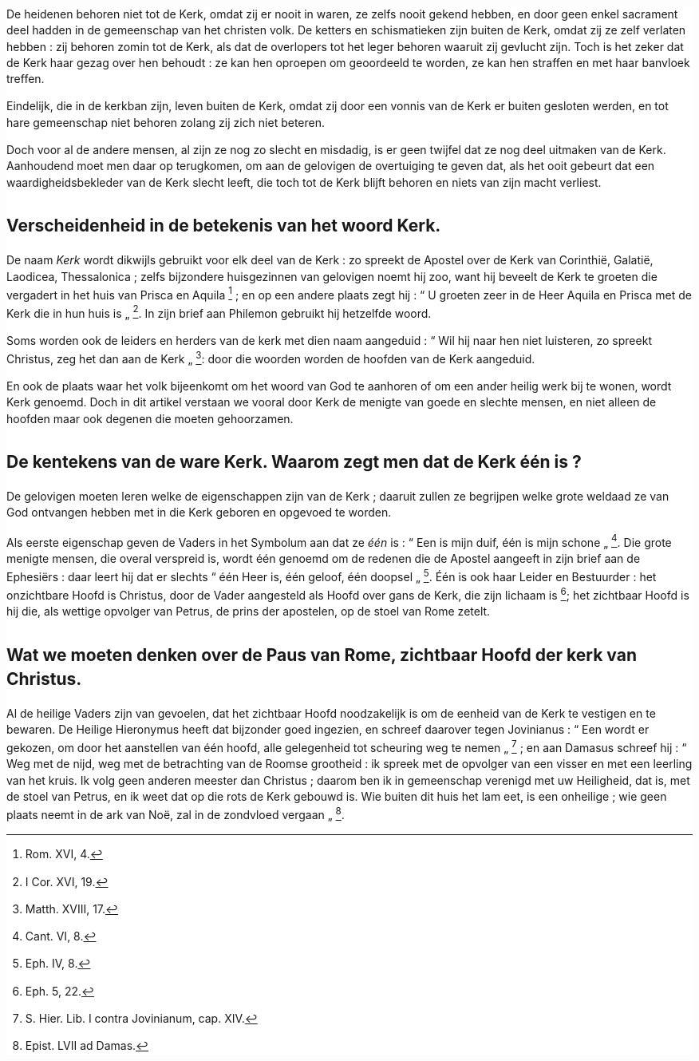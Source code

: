 De heidenen behoren niet tot de Kerk, omdat zij er nooit in waren, ze zelfs nooit gekend hebben, en door geen enkel sacrament deel hadden in de gemeenschap van het christen volk. De ketters en schismatieken zijn buiten de Kerk, omdat zij ze zelf verlaten hebben : zij behoren zomin tot de Kerk, als dat de overlopers tot het leger behoren waaruit zij gevlucht zijn. Toch is het zeker dat de Kerk haar gezag over hen behoudt : ze kan hen oproepen om geoordeeld te worden, ze kan hen straffen en met haar banvloek treffen.

Eindelijk, die in de kerkban zijn, leven buiten de Kerk, omdat zij door een vonnis van de Kerk er buiten gesloten werden, en tot hare gemeenschap niet behoren zolang zij zich niet beteren.

Doch voor al de andere mensen, al zijn ze nog zo slecht en misdadig, is er geen twijfel dat ze nog deel uitmaken van de Kerk. Aanhoudend moet men daar op terugkomen, om aan de gelovigen de overtuiging te geven dat, als het ooit gebeurt dat een waardigheidsbekleder van de Kerk slecht leeft, die toch tot de Kerk blijft behoren en niets van zijn macht verliest.

## Verscheidenheid in de betekenis van het woord Kerk.

De naam *Kerk* wordt dikwijls gebruikt voor elk deel van de Kerk : zo spreekt de Apostel over de Kerk van Corinthië, Galatië, Laodicea, Thessalonica ; zelfs bijzondere huisgezinnen van gelovigen noemt hij zoo, want hij beveelt de Kerk te groeten die vergadert in het huis van Prisca en Aquila [^120.1] ; en op een andere plaats zegt hij : “ U groeten zeer in de Heer Aquila en Prisca met de Kerk die in hun huis is „ [^120.2]. In zijn brief aan Philemon gebruikt hij hetzelfde woord.

Soms worden ook de leiders en herders van de kerk met dien naam aangeduid : “ Wil hij naar hen niet luisteren, zo spreekt Christus, zeg het dan aan de Kerk „ [^120.3]: door die woorden worden de hoofden van de Kerk aangeduid.

[^120.1]: Rom. XVI, 4.

[^120.2]: I Cor. XVI, 19.

[^120.3]: Matth. XVIII, 17.

En ook de plaats waar het volk bijeenkomt om het woord van God te aanhoren of om een ander heilig werk bij te wonen, wordt Kerk genoemd.  Doch in dit artikel verstaan we vooral door Kerk de menigte van goede en slechte mensen, en niet alleen de hoofden maar ook degenen die moeten gehoorzamen.

## De kentekens van de ware Kerk. Waarom zegt men dat de Kerk één is ?

De gelovigen moeten leren welke de eigenschappen zijn van de Kerk ; daaruit zullen ze begrijpen welke grote weldaad ze van God ontvangen hebben met in die Kerk geboren en opgevoed te worden.

Als eerste eigenschap geven de Vaders in het Symbolum aan dat ze *één* is : “ Een is mijn duif, één is mijn schone „ [^121.1]. Die grote menigte mensen, die overal verspreid is, wordt één genoemd om de redenen die de Apostel aangeeft in zijn brief aan de Ephesiërs : daar leert hij dat er slechts “ één Heer is, één geloof, één doopsel „ [^121.2]. Één is ook haar Leider en Bestuurder : het onzichtbare Hoofd is Christus, door de Vader aangesteld als Hoofd over gans de Kerk, die zijn lichaam is [^121.3]; het zichtbaar Hoofd is hij die, als wettige opvolger van Petrus, de prins der apostelen, op de stoel van Rome zetelt.

[^121.1]: Cant. VI, 8.

[^121.2]: Eph. IV, 8.

[^121.3]: Eph. 5, 22.

## Wat we moeten denken over de Paus van Rome, zichtbaar Hoofd der kerk van Christus.

Al de heilige Vaders zijn van gevoelen, dat het zichtbaar Hoofd noodzakelijk is om de eenheid van de Kerk te vestigen en te bewaren. De Heilige Hieronymus heeft dat bijzonder goed ingezien, en schreef daarover tegen Jovinianus : “ Een wordt er gekozen, om door het aanstellen van één hoofd, alle gelegenheid tot scheuring weg te nemen „ [^122.1] ; en aan Damasus schreef hij : “ Weg met de nijd, weg met de betrachting van de Roomse grootheid : ik spreek met de opvolger van een visser en met een leerling van het kruis. Ik volg geen anderen meester dan Christus ; daarom ben ik in gemeenschap verenigd met uw Heiligheid, dat is, met de stoel van Petrus, en ik weet dat op die rots de Kerk gebouwd is. Wie buiten dit huis het lam eet, is een onheilige ; wie geen plaats neemt in de ark van Noë, zal in de zondvloed vergaan „ [^122.2].


[^114.1]: Act. XIX, 39.
[^114.2]: Ps, XXV, 5.
[^116.1]: 1 Tim. III, 15.
[^116.2]: Jo. X, 1, 2.
[^116.3]: II Cor. XI, 2.
[^116.4]: Eph. V, 25.
[^116.5]: Eph. V, 32.
[^118.1]: II Tim II, 19.
[^118.2]: Eph. IV, 4.
[^119.1]: Matth. XIII, 47.
[^119.2]: Matth. XIII, 24.
[^119.3]: Luc. III, 17.
[^119.4]: Matth. XXV, 1, 2.
[^122.1]: S. Hier. Lib. I contra Jovinianum, cap. XIV.
[^122.2]: Epist. LVII ad Damas.
[^122.3]: S. Iren. Lib. IÌI contra haeres., cap III.
[^123.1]: Optatus, Lib. II ad Parmenianum, cap. II.
[^123.2]: S. Basilius, homil. XXIX, de poenitentia.
[^124.1]: 1 Cor. XII, 11.
[^124.2]: Eph. IV, 3.
[^124.3]: Eph. IV, 4.
[^124.4]: I Cor. I, 10.
[^125.1]: I Petr. 1I, 9.
[^125.2]: I Cor, I, 2.
[^126.1]: Ps. LXXXV.
[^127.1]: Col. III, 11.
[^127.2]: Apoc. V, 9.
[^127.3]: Ps. II, 8.
[^127.4]: Ps. LXXXVI, 4, 5.
[^127.5]: Eph. II, 20.
[^127.6]: Ibid, 14, 17.
[^130.1]: Ps. LXXXVI, 5.
[^130.2]: Hebr. XIII, 14.
[^131.1]: I Jo. I, 3.
[^131.2]: Col. I, 12.
[^132.1]: S. Ambr. in Ps. CXVIII, serm. 8.
[^135.1]: Ps. LXXXIII, 2.
[^135.2]: Ibid., 5.